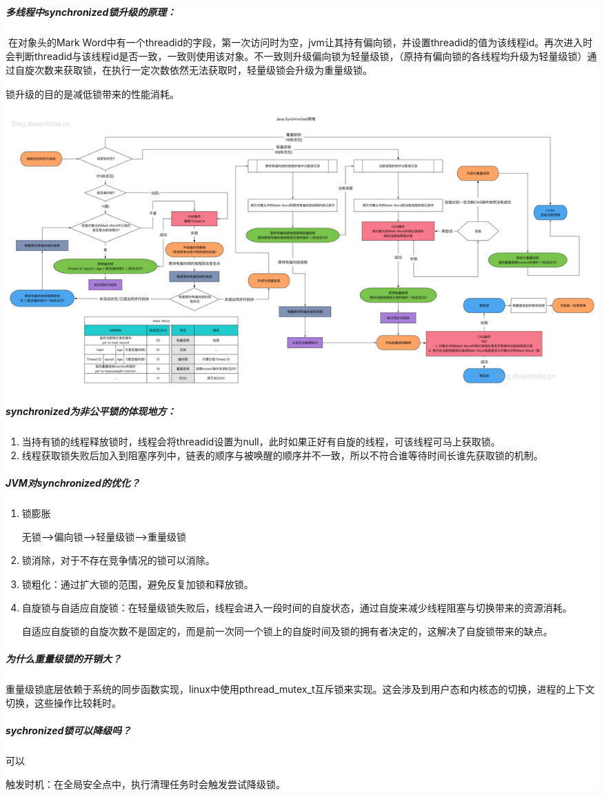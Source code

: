##### 多线程中synchronized锁升级的原理：

​	在对象头的Mark Word中有一个threadid的字段，第一次访问时为空，jvm让其持有偏向锁，并设置threadid的值为该线程id。再次进入时会判断threadid与该线程id是否一致，一致则使用该对象。不一致则升级偏向锁为轻量级锁，（原持有偏向锁的各线程均升级为轻量级锁）通过自旋次数来获取锁，在执行一定次数依然无法获取时，轻量级锁会升级为重量级锁。

锁升级的目的是减低锁带来的性能消耗。

![4491294-e3bcefb2bacea224](images\4491294-e3bcefb2bacea224.png)

##### synchronized为非公平锁的体现地方：

1. 当持有锁的线程释放锁时，线程会将threadid设置为null，此时如果正好有自旋的线程，可该线程可马上获取锁。
2. 线程获取锁失败后加入到阻塞序列中，链表的顺序与被唤醒的顺序并不一致，所以不符合谁等待时间长谁先获取锁的机制。

##### JVM对synchronized的优化？

1. 锁膨胀

   无锁-->偏向锁-->轻量级锁-->重量级锁

2. 锁消除，对于不存在竞争情况的锁可以消除。

3. 锁粗化：通过扩大锁的范围，避免反复加锁和释放锁。

4. 自旋锁与自适应自旋锁：在轻量级锁失败后，线程会进入一段时间的自旋状态，通过自旋来减少线程阻塞与切换带来的资源消耗。

   自适应自旋锁的自旋次数不是固定的，而是前一次同一个锁上的自旋时间及锁的拥有者决定的，这解决了自旋锁带来的缺点。

##### 为什么重量级锁的开销大？

重量级锁底层依赖于系统的同步函数实现，linux中使用pthread_mutex_t互斥锁来实现。这会涉及到用户态和内核态的切换，进程的上下文切换，这些操作比较耗时。

##### sychronized锁可以降级吗？

可以

触发时机：在全局安全点中，执行清理任务时会触发尝试降级锁。
